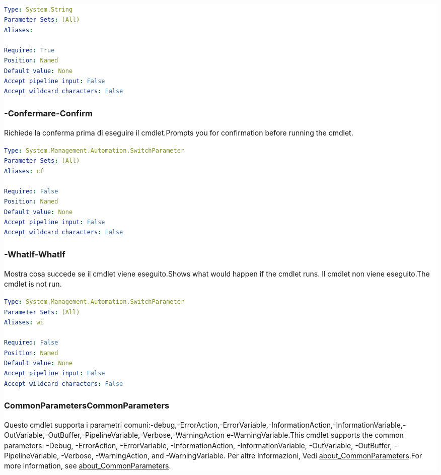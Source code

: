 ```yaml
Type: System.String
Parameter Sets: (All)
Aliases:

Required: True
Position: Named
Default value: None
Accept pipeline input: False
Accept wildcard characters: False
```

### <span data-ttu-id="49da0-146">-Confermare</span><span class="sxs-lookup"><span data-stu-id="49da0-146">-Confirm</span></span>
<span data-ttu-id="49da0-147">Richiede la conferma prima di eseguire il cmdlet.</span><span class="sxs-lookup"><span data-stu-id="49da0-147">Prompts you for confirmation before running the cmdlet.</span></span>

```yaml
Type: System.Management.Automation.SwitchParameter
Parameter Sets: (All)
Aliases: cf

Required: False
Position: Named
Default value: None
Accept pipeline input: False
Accept wildcard characters: False
```

### <span data-ttu-id="49da0-148">-WhatIf</span><span class="sxs-lookup"><span data-stu-id="49da0-148">-WhatIf</span></span>
<span data-ttu-id="49da0-149">Mostra cosa succede se il cmdlet viene eseguito.</span><span class="sxs-lookup"><span data-stu-id="49da0-149">Shows what would happen if the cmdlet runs.</span></span> <span data-ttu-id="49da0-150">Il cmdlet non viene eseguito.</span><span class="sxs-lookup"><span data-stu-id="49da0-150">The cmdlet is not run.</span></span>

```yaml
Type: System.Management.Automation.SwitchParameter
Parameter Sets: (All)
Aliases: wi

Required: False
Position: Named
Default value: None
Accept pipeline input: False
Accept wildcard characters: False
```

### <span data-ttu-id="49da0-151">CommonParameters</span><span class="sxs-lookup"><span data-stu-id="49da0-151">CommonParameters</span></span>
<span data-ttu-id="49da0-152">Questo cmdlet supporta i parametri comuni:-debug,-ErrorAction,-ErrorVariable,-InformationAction,-InformationVariable,-OutVariable,-OutBuffer,-PipelineVariable,-Verbose,-WarningAction e-WarningVariable.</span><span class="sxs-lookup"><span data-stu-id="49da0-152">This cmdlet supports the common parameters: -Debug, -ErrorAction, -ErrorVariable, -InformationAction, -InformationVariable, -OutVariable, -OutBuffer, -PipelineVariable, -Verbose, -WarningAction, and -WarningVariable.</span></span> <span data-ttu-id="49da0-153">Per altre informazioni, Vedi [about_CommonParameters](http://go.microsoft.com/fwlink/?LinkID=113216).</span><span class="sxs-lookup"><span data-stu-id="49da0-153">For more information, see [about_CommonParameters](http://go.microsoft.com/fwlink/?LinkID=113216).</span></span>
